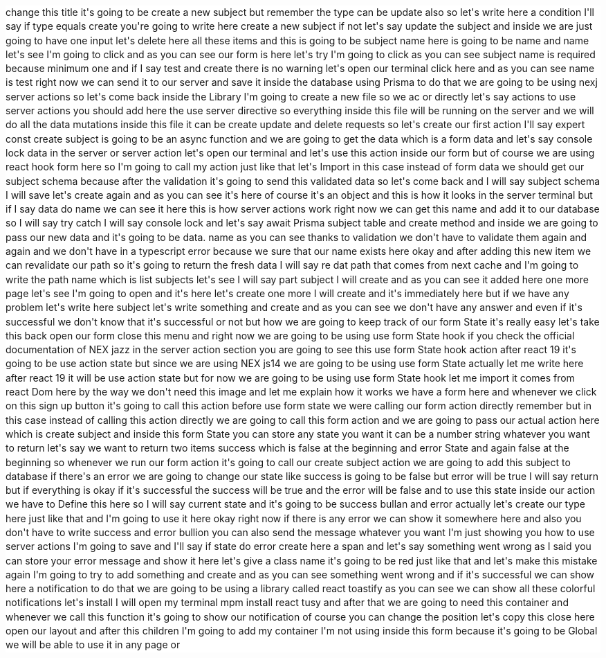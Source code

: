 change this title it's going to be create a new subject but remember the type can be update also so let's write here a condition I'll say if type equals create you're going to write here create a new subject if not let's say update the subject and inside we are just going to have one input let's delete here all these items and this is going to be subject name here is going to be name and name let's see I'm going to click and as you can see our form is here let's try I'm going to click as you can see subject name is required because minimum one and if I say test and create there is no warning let's open our terminal click here and as you can see name is test right now we can send it to our server and save it inside the database using Prisma to do that we are going to be using nexj server actions so let's come back inside the Library I'm going to create a new file so we ac or directly let's say actions to use server actions you should add here the use server directive so everything inside this file will be running on the server and we will do all the data mutations inside this file it can be create update and delete requests so let's create our first action I'll say expert const create subject is going to be an async function and we are going to get the data which is a form data and let's say console lock data in the server or server action let's open our terminal and let's use this action inside our form but of course we are using react hook form here so I'm going to call my action just like that let's Import in this case instead of form data we should get our subject schema because after the validation it's going to send this validated data so let's come back and I will say subject schema I will save let's create again and as you can see it's here of course it's an object and this is how it looks in the server terminal but if I say data do name we can see it here this is how server actions work right now we can get this name and add it to our database so I will say try catch I will say console lock and let's say await Prisma subject table and create method and inside we are going to pass our new data and it's going to be data. name as you can see thanks to validation we don't have to validate them again and again and we don't have in a typescript error because we sure that our name exists here okay and after adding this new item we can revalidate our path so it's going to return the fresh data I will say re dat path that comes from next cache and I'm going to write the path name which is list subjects let's see I will say part subject I will create and as you can see it added here one more page let's see I'm going to open and it's here let's create one more I will create and it's immediately here but if we have any problem let's write here subject let's write something and create and as you can see we don't have any answer and even if it's successful we don't know that it's successful or not but how we are going to keep track of our form State it's really easy let's take this back open our form close this menu and right now we are going to be using use form State hook if you check the official documentation of NEX jazz in the server action section you are going to see this use form State hook action after react 19 it's going to be use action state but since we are using NEX js14 we are going to be using use form State actually let me write here after react 19 it will be use action state but for now we are going to be using use form State hook let me import it comes from react Dom here by the way we don't need this image and let me explain how it works we have a form here and whenever we click on this sign up button it's going to call this action before use form state we were calling our form action directly remember but in this case instead of calling this action directly we are going to call this form action and we are going to pass our actual action here which is create subject and inside this form State you can store any state you want it can be a number string whatever you want to return let's say we want to return two items success which is false at the beginning and error State and again false at the beginning so whenever we run our form action it's going to call our create subject action we are going to add this subject to database if there's an error we are going to change our state like success is going to be false but error will be true I will say return but if everything is okay if it's successful the success will be true and the error will be false and to use this state inside our action we have to Define this here so I will say current state and it's going to be success bullan and error actually let's create our type here just like that and I'm going to use it here okay right now if there is any error we can show it somewhere here and also you don't have to write success and error bullion you can also send the message whatever you want I'm just showing you how to use server actions I'm going to save and I'll say if state do error create here a span and let's say something went wrong as I said you can store your error message and show it here let's give a class name it's going to be red just like that and let's make this mistake again I'm going to try to add something and create and as you can see something went wrong and if it's successful we can show here a notification to do that we are going to be using a library called react toastify as you can see we can show all these colorful notifications let's install I will open my terminal mpm install react tusy and after that we are going to need this container and whenever we call this function it's going to show our notification of course you can change the position let's copy this close here open our layout and after this children I'm going to add my container I'm not using inside this form because it's going to be Global we will be able to use it in any page or